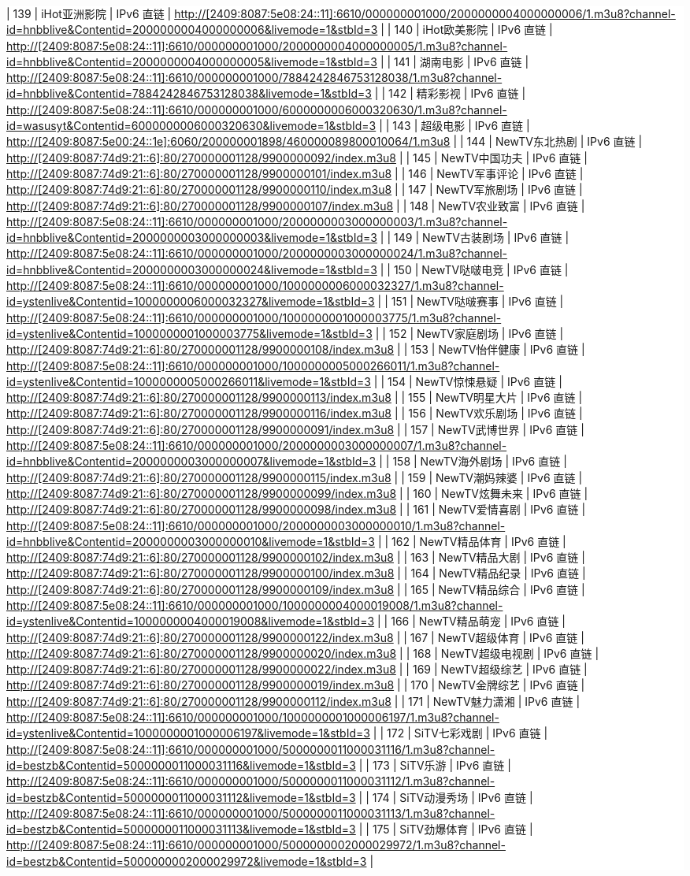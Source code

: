 | 139 | iHot亚洲影院 | IPv6 直链 | <http://[2409:8087:5e08:24::11]:6610/000000001000/2000000004000000006/1.m3u8?channel-id=hnbblive&Contentid=2000000004000000006&livemode=1&stbId=3> |
| 140 | iHot欧美影院 | IPv6 直链 | <http://[2409:8087:5e08:24::11]:6610/000000001000/2000000004000000005/1.m3u8?channel-id=hnbblive&Contentid=2000000004000000005&livemode=1&stbId=3> |
| 141 | 湖南电影 | IPv6 直链 | <http://[2409:8087:5e08:24::11]:6610/000000001000/7884242846753128038/1.m3u8?channel-id=hnbblive&Contentid=7884242846753128038&livemode=1&stbId=3> |
| 142 | 精彩影视 | IPv6 直链 | <http://[2409:8087:5e08:24::11]:6610/000000001000/6000000006000320630/1.m3u8?channel-id=wasusyt&Contentid=6000000006000320630&livemode=1&stbId=3> |
| 143 | 超级电影 | IPv6 直链 | <http://[2409:8087:5e00:24::1e]:6060/200000001898/460000089800010064/1.m3u8> |
| 144 | NewTV东北热剧 | IPv6 直链 | <http://[2409:8087:74d9:21::6]:80/270000001128/9900000092/index.m3u8> |
| 145 | NewTV中国功夫 | IPv6 直链 | <http://[2409:8087:74d9:21::6]:80/270000001128/9900000101/index.m3u8> |
| 146 | NewTV军事评论 | IPv6 直链 | <http://[2409:8087:74d9:21::6]:80/270000001128/9900000110/index.m3u8> |
| 147 | NewTV军旅剧场 | IPv6 直链 | <http://[2409:8087:74d9:21::6]:80/270000001128/9900000107/index.m3u8> |
| 148 | NewTV农业致富 | IPv6 直链 | <http://[2409:8087:5e08:24::11]:6610/000000001000/2000000003000000003/1.m3u8?channel-id=hnbblive&Contentid=2000000003000000003&livemode=1&stbId=3> |
| 149 | NewTV古装剧场 | IPv6 直链 | <http://[2409:8087:5e08:24::11]:6610/000000001000/2000000003000000024/1.m3u8?channel-id=hnbblive&Contentid=2000000003000000024&livemode=1&stbId=3> |
| 150 | NewTV哒啵电竞 | IPv6 直链 | <http://[2409:8087:5e08:24::11]:6610/000000001000/1000000006000032327/1.m3u8?channel-id=ystenlive&Contentid=1000000006000032327&livemode=1&stbId=3> |
| 151 | NewTV哒啵赛事 | IPv6 直链 | <http://[2409:8087:5e08:24::11]:6610/000000001000/1000000001000003775/1.m3u8?channel-id=ystenlive&Contentid=1000000001000003775&livemode=1&stbId=3> |
| 152 | NewTV家庭剧场 | IPv6 直链 | <http://[2409:8087:74d9:21::6]:80/270000001128/9900000108/index.m3u8> |
| 153 | NewTV怡伴健康 | IPv6 直链 | <http://[2409:8087:5e08:24::11]:6610/000000001000/1000000005000266011/1.m3u8?channel-id=ystenlive&Contentid=1000000005000266011&livemode=1&stbId=3> |
| 154 | NewTV惊悚悬疑 | IPv6 直链 | <http://[2409:8087:74d9:21::6]:80/270000001128/9900000113/index.m3u8> |
| 155 | NewTV明星大片 | IPv6 直链 | <http://[2409:8087:74d9:21::6]:80/270000001128/9900000116/index.m3u8> |
| 156 | NewTV欢乐剧场 | IPv6 直链 | <http://[2409:8087:74d9:21::6]:80/270000001128/9900000091/index.m3u8> |
| 157 | NewTV武博世界 | IPv6 直链 | <http://[2409:8087:5e08:24::11]:6610/000000001000/2000000003000000007/1.m3u8?channel-id=hnbblive&Contentid=2000000003000000007&livemode=1&stbId=3> |
| 158 | NewTV海外剧场 | IPv6 直链 | <http://[2409:8087:74d9:21::6]:80/270000001128/9900000115/index.m3u8> |
| 159 | NewTV潮妈辣婆 | IPv6 直链 | <http://[2409:8087:74d9:21::6]:80/270000001128/9900000099/index.m3u8> |
| 160 | NewTV炫舞未来 | IPv6 直链 | <http://[2409:8087:74d9:21::6]:80/270000001128/9900000098/index.m3u8> |
| 161 | NewTV爱情喜剧 | IPv6 直链 | <http://[2409:8087:5e08:24::11]:6610/000000001000/2000000003000000010/1.m3u8?channel-id=hnbblive&Contentid=2000000003000000010&livemode=1&stbId=3> |
| 162 | NewTV精品体育 | IPv6 直链 | <http://[2409:8087:74d9:21::6]:80/270000001128/9900000102/index.m3u8> |
| 163 | NewTV精品大剧 | IPv6 直链 | <http://[2409:8087:74d9:21::6]:80/270000001128/9900000100/index.m3u8> |
| 164 | NewTV精品纪录 | IPv6 直链 | <http://[2409:8087:74d9:21::6]:80/270000001128/9900000109/index.m3u8> |
| 165 | NewTV精品综合 | IPv6 直链 | <http://[2409:8087:5e08:24::11]:6610/000000001000/1000000004000019008/1.m3u8?channel-id=ystenlive&Contentid=1000000004000019008&livemode=1&stbId=3> |
| 166 | NewTV精品萌宠 | IPv6 直链 | <http://[2409:8087:74d9:21::6]:80/270000001128/9900000122/index.m3u8> |
| 167 | NewTV超级体育 | IPv6 直链 | <http://[2409:8087:74d9:21::6]:80/270000001128/9900000020/index.m3u8> |
| 168 | NewTV超级电视剧 | IPv6 直链 | <http://[2409:8087:74d9:21::6]:80/270000001128/9900000022/index.m3u8> |
| 169 | NewTV超级综艺 | IPv6 直链 | <http://[2409:8087:74d9:21::6]:80/270000001128/9900000019/index.m3u8> |
| 170 | NewTV金牌综艺 | IPv6 直链 | <http://[2409:8087:74d9:21::6]:80/270000001128/9900000112/index.m3u8> |
| 171 | NewTV魅力潇湘 | IPv6 直链 | <http://[2409:8087:5e08:24::11]:6610/000000001000/1000000001000006197/1.m3u8?channel-id=ystenlive&Contentid=1000000001000006197&livemode=1&stbId=3> |
| 172 | SiTV七彩戏剧 | IPv6 直链 | <http://[2409:8087:5e08:24::11]:6610/000000001000/5000000011000031116/1.m3u8?channel-id=bestzb&Contentid=5000000011000031116&livemode=1&stbId=3> |
| 173 | SiTV乐游 | IPv6 直链 | <http://[2409:8087:5e08:24::11]:6610/000000001000/5000000011000031112/1.m3u8?channel-id=bestzb&Contentid=5000000011000031112&livemode=1&stbId=3> |
| 174 | SiTV动漫秀场 | IPv6 直链 | <http://[2409:8087:5e08:24::11]:6610/000000001000/5000000011000031113/1.m3u8?channel-id=bestzb&Contentid=5000000011000031113&livemode=1&stbId=3> |
| 175 | SiTV劲爆体育 | IPv6 直链 | <http://[2409:8087:5e08:24::11]:6610/000000001000/5000000002000029972/1.m3u8?channel-id=bestzb&Contentid=5000000002000029972&livemode=1&stbId=3> |